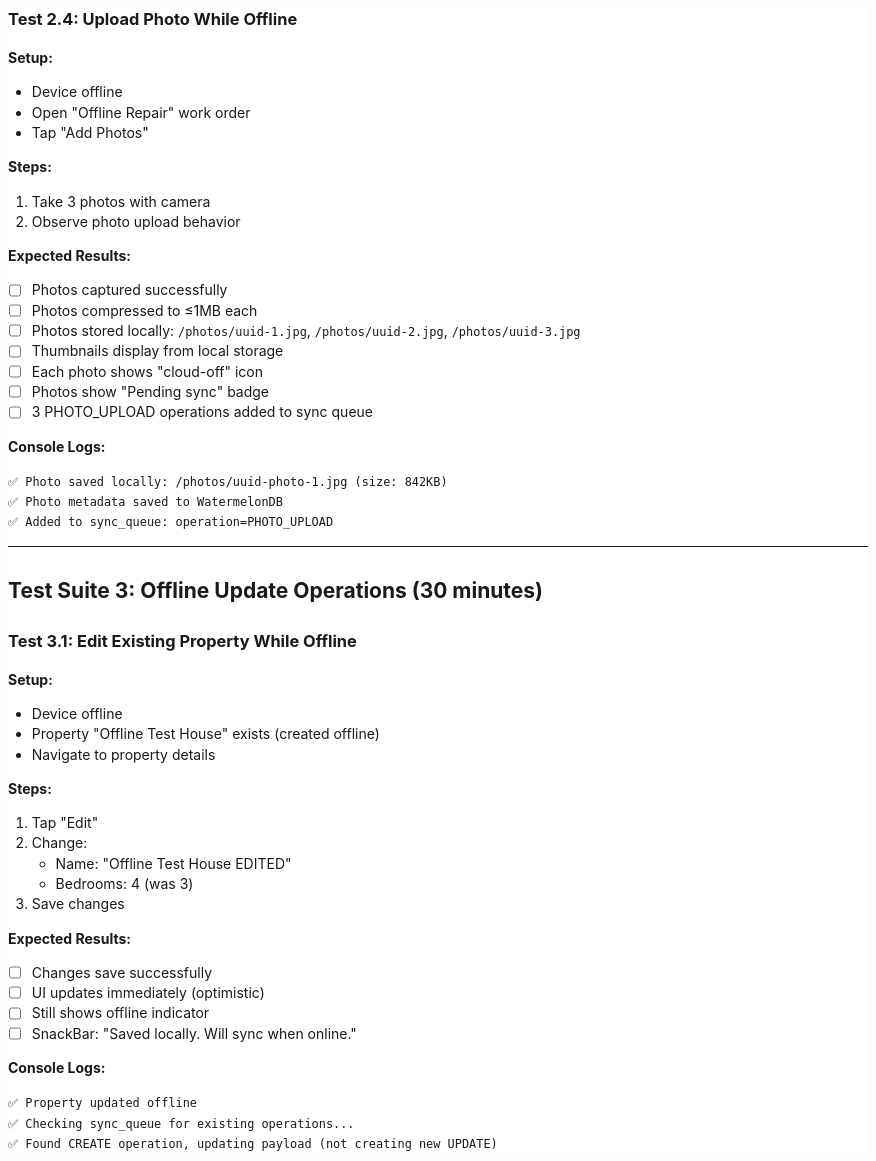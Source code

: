 
### Test 2.4: Upload Photo While Offline

**Setup:**
- Device offline
- Open "Offline Repair" work order
- Tap "Add Photos"

**Steps:**
1. Take 3 photos with camera
2. Observe photo upload behavior

**Expected Results:**
- [ ] Photos captured successfully
- [ ] Photos compressed to ≤1MB each
- [ ] Photos stored locally: `/photos/uuid-1.jpg`, `/photos/uuid-2.jpg`, `/photos/uuid-3.jpg`
- [ ] Thumbnails display from local storage
- [ ] Each photo shows "cloud-off" icon
- [ ] Photos show "Pending sync" badge
- [ ] 3 PHOTO_UPLOAD operations added to sync queue

**Console Logs:**
```
✅ Photo saved locally: /photos/uuid-photo-1.jpg (size: 842KB)
✅ Photo metadata saved to WatermelonDB
✅ Added to sync_queue: operation=PHOTO_UPLOAD
```

---

## Test Suite 3: Offline Update Operations (30 minutes)

### Test 3.1: Edit Existing Property While Offline

**Setup:**
- Device offline
- Property "Offline Test House" exists (created offline)
- Navigate to property details

**Steps:**
1. Tap "Edit"
2. Change:
   - Name: "Offline Test House EDITED"
   - Bedrooms: 4 (was 3)
3. Save changes

**Expected Results:**
- [ ] Changes save successfully
- [ ] UI updates immediately (optimistic)
- [ ] Still shows offline indicator
- [ ] SnackBar: "Saved locally. Will sync when online."

**Console Logs:**
```
✅ Property updated offline
✅ Checking sync_queue for existing operations...
✅ Found CREATE operation, updating payload (not creating new UPDATE)
```
